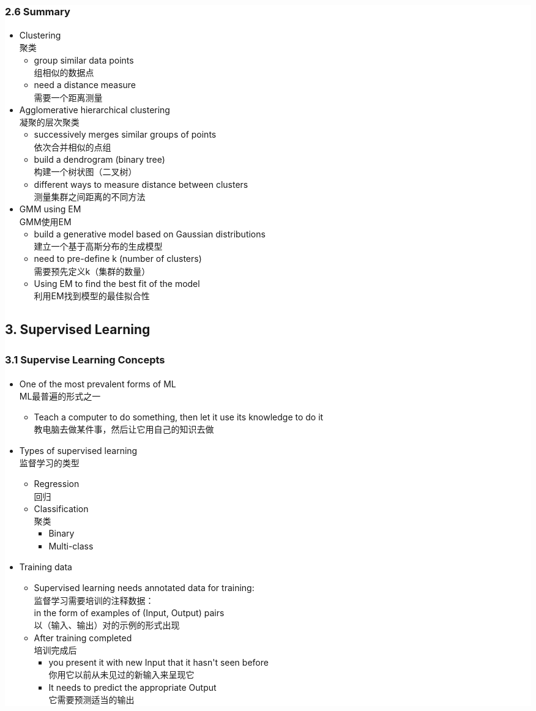 ### 2.6 Summary

- Clustering  
  聚类
  - group similar data points  
    组相似的数据点
  - need a distance measure  
    需要一个距离测量
- Agglomerative hierarchical clustering  
  凝聚的层次聚类
  - successively merges similar groups of points  
    依次合并相似的点组
  - build a dendrogram (binary tree)  
    构建一个树状图（二叉树）
  - different ways to measure distance between clusters  
    测量集群之间距离的不同方法
- GMM using EM  
  GMM使用EM
  - build a generative model based on Gaussian distributions  
    建立一个基于高斯分布的生成模型
  - need to pre-define k (number of clusters)  
    需要预先定义k（集群的数量）
  - Using EM to find the best fit of the model  
    利用EM找到模型的最佳拟合性

## **3. Supervised Learning**

### 3.1 Supervise Learning Concepts

- One of the most prevalent forms of ML  
  ML最普遍的形式之一
  - Teach a computer to do something, then let it use its knowledge to
    do it  
    教电脑去做某件事，然后让它用自己的知识去做

- Types of supervised learning  
  监督学习的类型
  - Regression  
    回归
  - Classification  
    聚类
    - Binary
    - Multi-class

- Training data
  - Supervised learning needs annotated data for training:  
    监督学习需要培训的注释数据：  
    in the form of examples of (Input, Output) pairs  
    以（输入、输出）对的示例的形式出现
  - After training completed  
    培训完成后
    - you present it with new Input that it hasn't seen before  
      你用它以前从未见过的新输入来呈现它
    - It needs to predict the appropriate Output  
      它需要预测适当的输出
